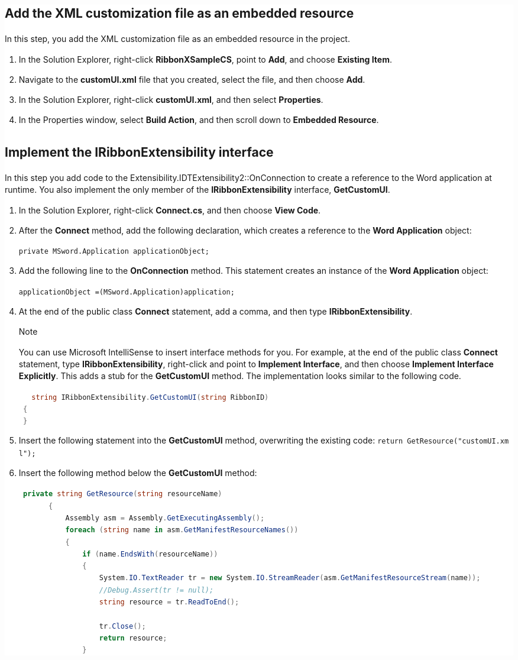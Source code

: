 ## Add the XML customization file as an embedded resource

In this step, you add the XML customization file as an embedded resource in the project.

1. In the Solution Explorer, right-click **RibbonXSampleCS**, point to **Add**, and choose **Existing Item**.
    
2. Navigate to the **customUI.xml** file that you created, select the file, and then choose **Add**.
    
3. In the Solution Explorer, right-click **customUI.xml**, and then select **Properties**.
    
4. In the Properties window, select **Build Action**, and then scroll down to **Embedded Resource**.
    

## Implement the IRibbonExtensibility interface

In this step you add code to the Extensibility.IDTExtensibility2::OnConnection to create a reference to the Word application at runtime. You also implement the only member of the **IRibbonExtensibility** interface, **GetCustomUI**.

1. In the Solution Explorer, right-click **Connect.cs**, and then choose **View Code**.
    
2. After the **Connect** method, add the following declaration, which creates a reference to the **Word Application** object:
    
   `private MSword.Application applicationObject;`
    
3. Add the following line to the **OnConnection** method. This statement creates an instance of the **Word Application** object:
    
   `applicationObject =(MSword.Application)application;`
    
4. At the end of the public class **Connect** statement, add a comma, and then type **IRibbonExtensibility**.
    
   > [!NOTE] 
   > You can use Microsoft IntelliSense to insert interface methods for you. For example, at the end of the public class **Connect** statement, type **IRibbonExtensibility**, right-click and point to **Implement Interface**, and then choose **Implement Interface Explicitly**. This adds a stub for the **GetCustomUI** method. The implementation looks similar to the following code.

   ```cs
      string IRibbonExtensibility.GetCustomUI(string RibbonID) 
    { 
    }
   ```

5. Insert the following statement into the **GetCustomUI** method, overwriting the existing code: `return GetResource("customUI.xml");`
    
6. Insert the following method below the **GetCustomUI** method:
    
   ```cs
    private string GetResource(string resourceName) 
          { 
              Assembly asm = Assembly.GetExecutingAssembly(); 
              foreach (string name in asm.GetManifestResourceNames()) 
              { 
                  if (name.EndsWith(resourceName)) 
                  { 
                      System.IO.TextReader tr = new System.IO.StreamReader(asm.GetManifestResourceStream(name)); 
                      //Debug.Assert(tr != null); 
                      string resource = tr.ReadToEnd(); 
  
                      tr.Close(); 
                      return resource; 
                  } 
   ```